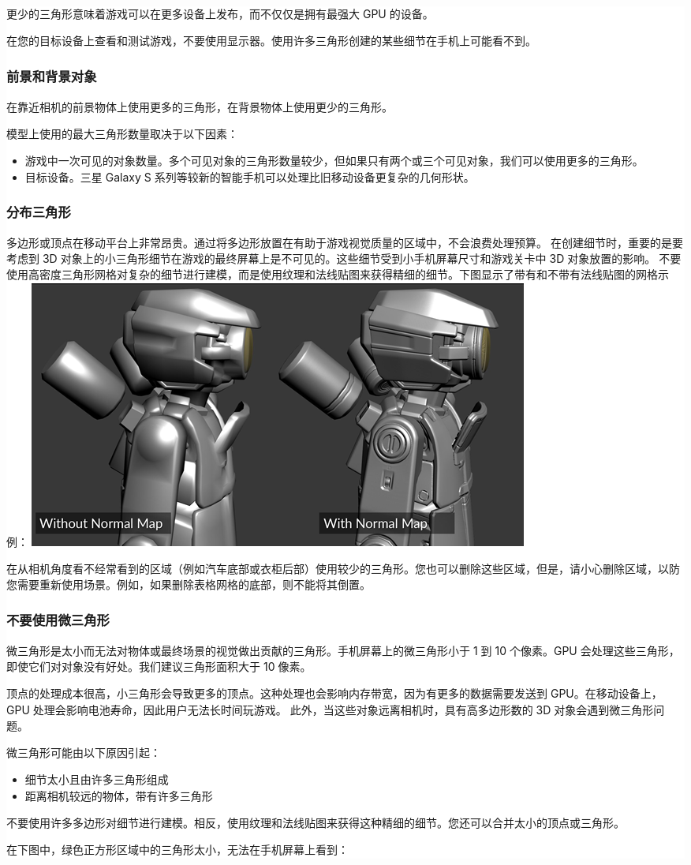 更少的三角形意味着游戏可以在更多设备上发布，而不仅仅是拥有最强大 GPU 的设备。

在您的目标设备上查看和测试游戏，不要使用显示器。使用许多三角形创建的某些细节在手机上可能看不到。

### 前景和背景对象

在靠近相机的前景物体上使用更多的三角形，在背景物体上使用更少的三角形。

模型上使用的最大三角形数量取决于以下因素：

- 游戏中一次可见的对象数量。多个可见对象的三角形数量较少，但如果只有两个或三个可见对象，我们可以使用更多的三角形。
- 目标设备。三星 Galaxy S 系列等较新的智能手机可以处理比旧移动设备更复杂的几何形状。

### 分布三角形

多边形或顶点在移动平台上非常昂贵。通过将多边形放置在有助于游戏视觉质量的区域中，不会浪费处理预算。
在创建细节时，重要的是要考虑到 3D 对象上的小三角形细节在游戏的最终屏幕上是不可见的。这些细节受到小手机屏幕尺寸和游戏关卡中 3D 对象放置的影响。
不要使用高密度三角形网格对复杂的细节进行建模，而是使用纹理和法线贴图来获得精细的细节。下图显示了带有和不带有法线贴图的网格示例：
![地图示例](Images/615efb57e4f35d2484679d92.png)

在从相机角度看不经常看到的区域（例如汽车底部或衣柜后部）使用较少的三角形。您也可以删除这些区域，但是，请小心删除区域，以防您需要重新使用场景。例如，如果删除表格网格的底部，则不能将其倒置。

### 不要使用微三角形

微三角形是太小而无法对物体或最终场景的视觉做出贡献的三角形。手机屏幕上的微三角形小于 1 到 10 个像素。GPU 会处理这些三角形，即使它们对对象没有好处。我们建议三角形面积大于 10 像素。

顶点的处理成本很高，小三角形会导致更多的顶点。这种处理也会影响内存带宽，因为有更多的数据需要发送到 GPU。在移动设备上，GPU 处理会影响电池寿命，因此用户无法长时间玩游戏。
此外，当这些对象远离相机时，具有高多边形数的 3D 对象会遇到微三角形问题。

微三角形可能由以下原因引起：

- 细节太小且由许多三角形组成
- 距离相机较远的物体，带有许多三角形

不要使用许多多边形对细节进行建模。相反，使用纹理和法线贴图来获得这种精细的细节。您还可以合并太小的顶点或三角形。

在下图中，绿色正方形区域中的三角形太小，无法在手机屏幕上看到：